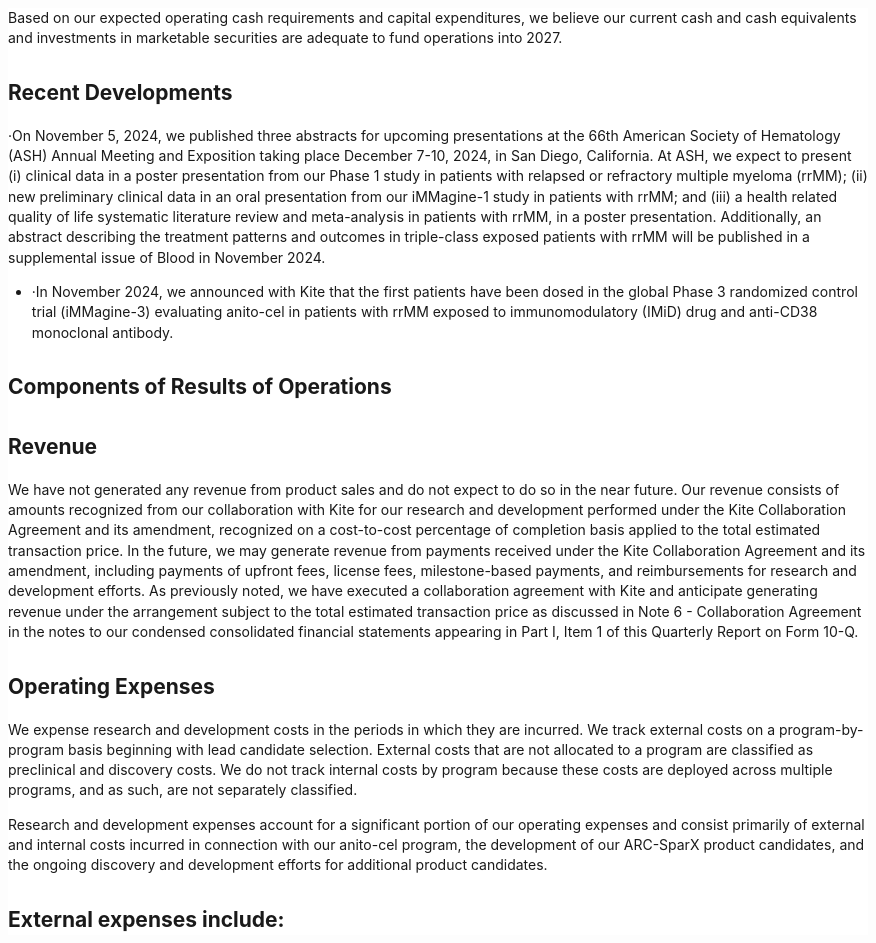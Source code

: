 Based on our expected operating cash requirements and capital expenditures, we believe our current cash and cash equivalents and investments in marketable securities are adequate to fund operations into 2027.

## Recent Developments

·On November 5, 2024, we published three abstracts for upcoming presentations at the 66th American Society of Hematology (ASH) Annual Meeting and Exposition taking place December 7-10, 2024, in San Diego, California. At ASH, we expect to present (i) clinical data in a poster presentation from our Phase 1 study in patients with relapsed or refractory multiple myeloma (rrMM); (ii) new preliminary clinical data in an oral presentation from our iMMagine-1 study in patients with rrMM; and (iii) a health related quality of life systematic literature review and meta-analysis in patients with rrMM, in a poster presentation. Additionally, an abstract describing the treatment patterns and outcomes in triple-class exposed patients with rrMM will be published in a supplemental issue of Blood in November 2024.

- ·In November 2024, we announced with Kite that the first patients have been dosed in the global Phase 3 randomized control trial (iMMagine-3) evaluating anito-cel in patients with rrMM exposed to immunomodulatory (IMiD) drug and anti-CD38 monoclonal antibody.

## Components of Results of Operations

## Revenue

We have not generated any revenue from product sales and do not expect to do so in the near future. Our revenue consists of amounts recognized from our collaboration with Kite for our research and development performed under the Kite Collaboration Agreement and its amendment, recognized on a cost-to-cost percentage of completion basis applied to the total estimated transaction price. In the future, we may generate revenue from payments received under the Kite Collaboration Agreement and its amendment, including payments of upfront fees, license fees, milestone-based payments, and reimbursements for research and development efforts. As previously noted, we have executed a collaboration agreement with Kite and anticipate generating revenue under the arrangement subject to the total estimated transaction price as discussed in Note 6 - Collaboration Agreement in the notes to our condensed consolidated financial statements appearing in Part I, Item 1 of this Quarterly Report on Form 10-Q.

## Operating Expenses

We expense research and development costs in the periods in which they are incurred. We track external costs on a program-by-program basis beginning with lead candidate selection. External costs that are not allocated to a program are classified as preclinical and discovery costs. We do not track internal costs by program because these costs are deployed across multiple programs, and as such, are not separately classified.

Research and development expenses account for a significant portion of our operating expenses and consist primarily of external and internal costs incurred in connection with our anito-cel program, the development of our ARC-SparX product candidates, and the ongoing discovery and development efforts for additional product candidates.

## External expenses include:
